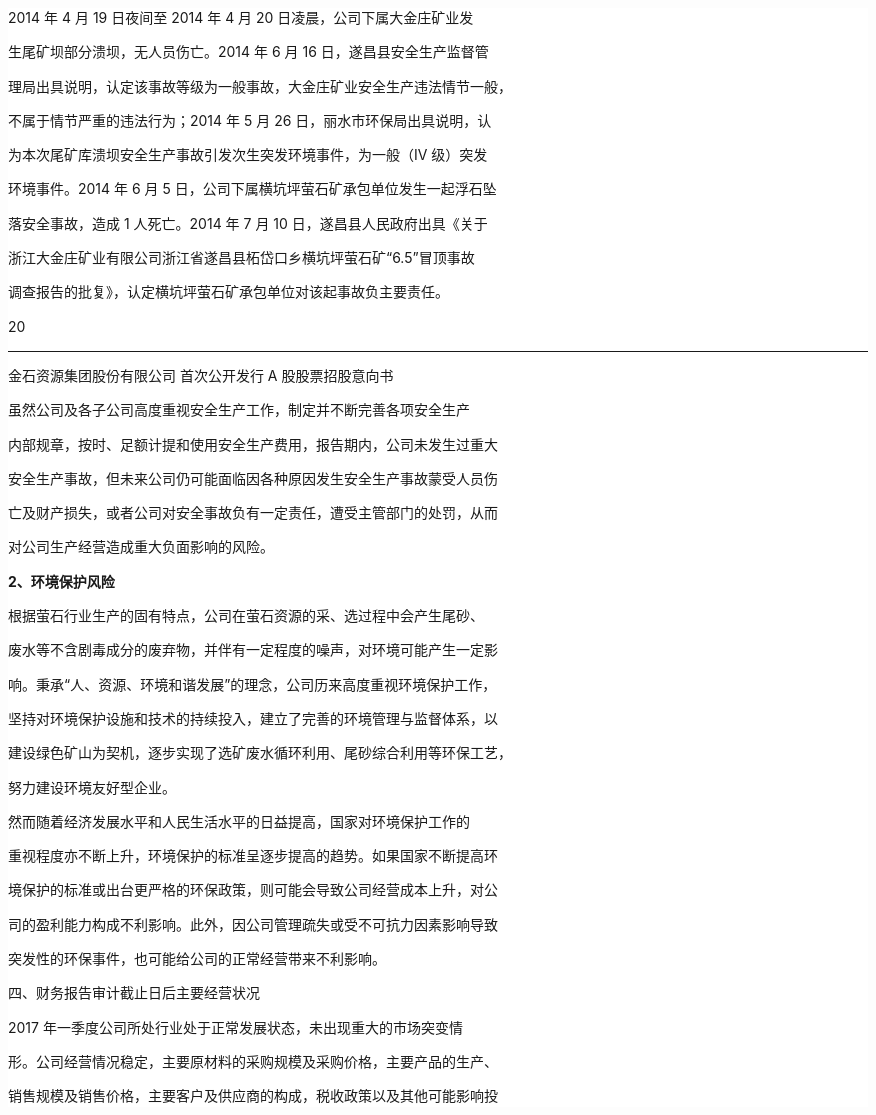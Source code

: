 2014 年 4 月 19 日夜间至 2014 年 4 月 20 日凌晨，公司下属大金庄矿业发

生尾矿坝部分溃坝，无人员伤亡。2014 年 6 月 16 日，遂昌县安全生产监督管

理局出具说明，认定该事故等级为一般事故，大金庄矿业安全生产违法情节一般，

不属于情节严重的违法行为；2014 年 5 月 26 日，丽水市环保局出具说明，认

为本次尾矿库溃坝安全生产事故引发次生突发环境事件，为一般（IV 级）突发

环境事件。2014 年 6 月 5 日，公司下属横坑坪萤石矿承包单位发生一起浮石坠

落安全事故，造成 1 人死亡。2014 年 7 月 10 日，遂昌县人民政府出具《关于

浙江大金庄矿业有限公司浙江省遂昌县柘岱口乡横坑坪萤石矿“6.5”冒顶事故

调查报告的批复》，认定横坑坪萤石矿承包单位对该起事故负主要责任。

20


-----

金石资源集团股份有限公司 首次公开发行 A 股股票招股意向书

虽然公司及各子公司高度重视安全生产工作，制定并不断完善各项安全生产

内部规章，按时、足额计提和使用安全生产费用，报告期内，公司未发生过重大

安全生产事故，但未来公司仍可能面临因各种原因发生安全生产事故蒙受人员伤

亡及财产损失，或者公司对安全事故负有一定责任，遭受主管部门的处罚，从而

对公司生产经营造成重大负面影响的风险。

**2、环境保护风险**

根据萤石行业生产的固有特点，公司在萤石资源的采、选过程中会产生尾砂、

废水等不含剧毒成分的废弃物，并伴有一定程度的噪声，对环境可能产生一定影

响。秉承“人、资源、环境和谐发展”的理念，公司历来高度重视环境保护工作，

坚持对环境保护设施和技术的持续投入，建立了完善的环境管理与监督体系，以

建设绿色矿山为契机，逐步实现了选矿废水循环利用、尾砂综合利用等环保工艺，

努力建设环境友好型企业。

然而随着经济发展水平和人民生活水平的日益提高，国家对环境保护工作的

重视程度亦不断上升，环境保护的标准呈逐步提高的趋势。如果国家不断提高环

境保护的标准或出台更严格的环保政策，则可能会导致公司经营成本上升，对公

司的盈利能力构成不利影响。此外，因公司管理疏失或受不可抗力因素影响导致

突发性的环保事件，也可能给公司的正常经营带来不利影响。

四、财务报告审计截止日后主要经营状况

2017 年一季度公司所处行业处于正常发展状态，未出现重大的市场突变情

形。公司经营情况稳定，主要原材料的采购规模及采购价格，主要产品的生产、

销售规模及销售价格，主要客户及供应商的构成，税收政策以及其他可能影响投
